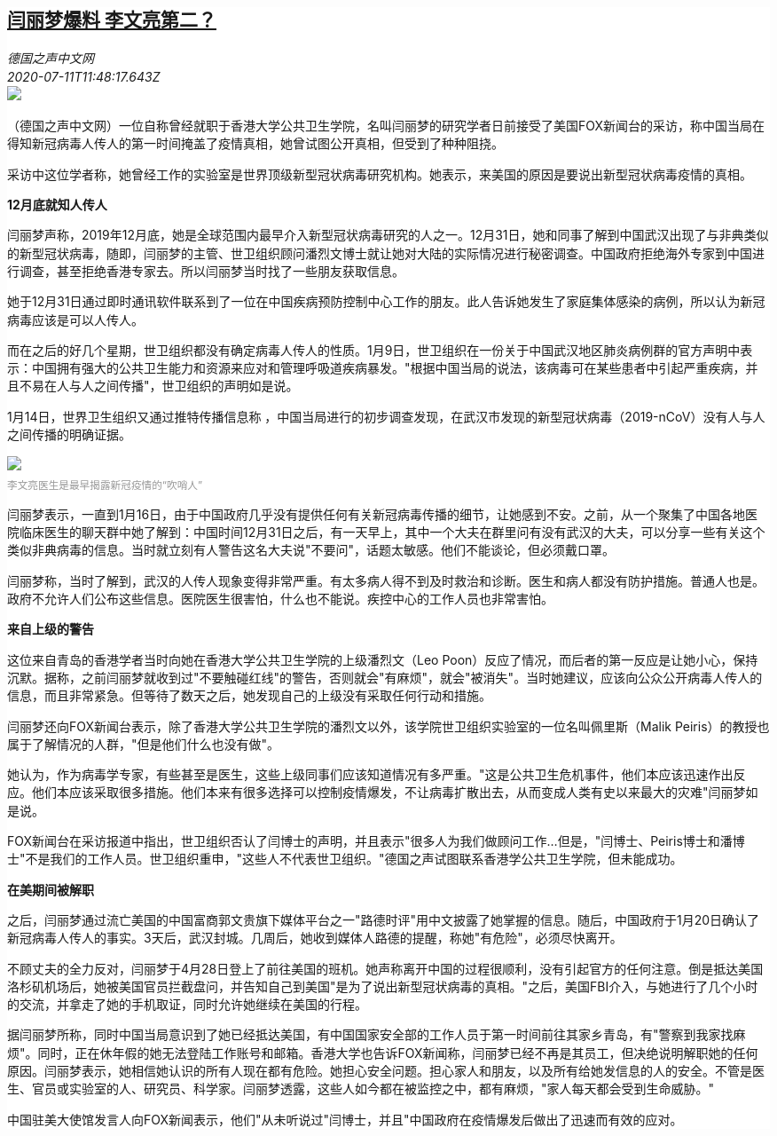 
[闫丽梦爆料 李文亮第二？](https://www.dw.com/zh/%E9%97%AB%E4%B8%BD%E6%A2%A6%E7%88%86%E6%96%99%20%E6%9D%8E%E6%96%87%E4%BA%AE%E7%AC%AC%E4%BA%8C%EF%BC%9F/a-54137429)
------

<div><i>  德国之声中文网<br>2020-07-11T11:48:17.643Z</i></div><img src="https://images.weserv.nl/?url=api.dw.com/image/53333310_303.jpg" width="100%"><div><small style="color: #999;"></small></div><p>（德国之声中文网）一位自称曾经就职于香港大学公共卫生学院，名叫闫丽梦的研究学者日前接受了美国FOX新闻台的采访，称中国当局在得知新冠病毒人传人的第一时间掩盖了疫情真相，她曾试图公开真相，但受到了种种阻挠。</p><p>采访中这位学者称，她曾经工作的实验室是世界顶级新型冠状病毒研究机构。她表示，来美国的原因是要说出新型冠状病毒疫情的真相。</p><p><strong>12</strong><strong>月底就知人传人</strong></p><p>闫丽梦声称，2019年12月底，她是全球范围内最早介入新型冠状病毒研究的人之一。12月31日，她和同事了解到中国武汉出现了与非典类似的新型冠状病毒，随即，闫丽梦的主管、世卫组织顾问潘烈文博士就让她对大陆的实际情况进行秘密调查。中国政府拒绝海外专家到中国进行调查，甚至拒绝香港专家去。所以闫丽梦当时找了一些朋友获取信息。</p><p>她于12月31日通过即时通讯软件联系到了一位在中国疾病预防控制中心工作的朋友。此人告诉她发生了家庭集体感染的病例，所以认为新冠病毒应该是可以人传人。</p><p>而在之后的好几个星期，世卫组织都没有确定病毒人传人的性质。1月9日，世卫组织在一份关于中国武汉地区肺炎病例群的官方声明中表示：中国拥有强大的公共卫生能力和资源来应对和管理呼吸道疾病暴发。"根据中国当局的说法，该病毒可在某些患者中引起严重疾病，并且不易在人与人之间传播"，世卫组织的声明如是说。</p><p>1月14日，世界卫生组织又通过推特传播信息称 ，中国当局进行的初步调查发现，在武汉市发现的新型冠状病毒（2019-nCoV）没有人与人之间传播的明确证据。</p><img src="https://images.weserv.nl/?url=api.dw.com/image/52336950_303.jpeg" width="100%"><div><small style="color: #999;">李文亮医生是最早揭露新冠疫情的“吹哨人”</small></div><p>闫丽梦表示，一直到1月16日，由于中国政府几乎没有提供任何有关新冠病毒传播的细节，让她感到不安。之前，从一个聚集了中国各地医院临床医生的聊天群中她了解到：中国时间12月31日之后，有一天早上，其中一个大夫在群里问有没有武汉的大夫，可以分享一些有关这个类似非典病毒的信息。当时就立刻有人警告这名大夫说"不要问"，话题太敏感。他们不能谈论，但必须戴口罩。</p><p>闫丽梦称，当时了解到，武汉的人传人现象变得非常严重。有太多病人得不到及时救治和诊断。医生和病人都没有防护措施。普通人也是。政府不允许人们公布这些信息。医院医生很害怕，什么也不能说。疾控中心的工作人员也非常害怕。</p><p><strong>来自上级的警告</strong></p><p>这位来自青岛的香港学者当时向她在香港大学公共卫生学院的上级潘烈文（Leo Poon）反应了情况，而后者的第一反应是让她小心，保持沉默。据称，之前闫丽梦就收到过"不要触碰红线"的警告，否则就会"有麻烦"，就会"被消失"。当时她建议，应该向公众公开病毒人传人的信息，而且非常紧急。但等待了数天之后，她发现自己的上级没有采取任何行动和措施。</p><p>闫丽梦还向FOX新闻台表示，除了香港大学公共卫生学院的潘烈文以外，该学院世卫组织实验室的一位名叫佩里斯（Malik Peiris）的教授也属于了解情况的人群，"但是他们什么也没有做"。</p><p>她认为，作为病毒学专家，有些甚至是医生，这些上级同事们应该知道情况有多严重。"这是公共卫生危机事件，他们本应该迅速作出反应。他们本应该采取很多措施。他们本来有很多选择可以控制疫情爆发，不让病毒扩散出去，从而变成人类有史以来最大的灾难"闫丽梦如是说。</p><p>FOX新闻台在采访报道中指出，世卫组织否认了闫博士的声明，并且表示"很多人为我们做顾问工作…但是，"闫博士、Peiris博士和潘博士"不是我们的工作人员。世卫组织重申，"这些人不代表世卫组织。"德国之声试图联系香港学公共卫生学院，但未能成功。</p><p><strong>在美期间被解职</strong></p><p>之后，闫丽梦通过流亡美国的中国富商郭文贵旗下媒体平台之一"路德时评"用中文披露了她掌握的信息。随后，中国政府于1月20日确认了新冠病毒人传人的事实。3天后，武汉封城。几周后，她收到媒体人路德的提醒，称她"有危险"，必须尽快离开。</p><p>不顾丈夫的全力反对，闫丽梦于4月28日登上了前往美国的班机。她声称离开中国的过程很顺利，没有引起官方的任何注意。倒是抵达美国洛杉矶机场后，她被美国官员拦截盘问，并告知自己到美国"是为了说出新型冠状病毒的真相。"之后，美国FBI介入，与她进行了几个小时的交流，并拿走了她的手机取证，同时允许她继续在美国的行程。</p><p>据闫丽梦所称，同时中国当局意识到了她已经抵达美国，有中国国家安全部的工作人员于第一时间前往其家乡青岛，有"警察到我家找麻烦"。同时，正在休年假的她无法登陆工作账号和邮箱。香港大学也告诉FOX新闻称，闫丽梦已经不再是其员工，但决绝说明解职她的任何原因。闫丽梦表示，她相信她认识的所有人现在都有危险。她担心安全问题。担心家人和朋友，以及所有给她发信息的人的安全。不管是医生、官员或实验室的人、研究员、科学家。闫丽梦透露，这些人如今都在被监控之中，都有麻烦，"家人每天都会受到生命威胁。"</p><p>中国驻美大使馆发言人向FOX新闻表示，他们"从未听说过"闫博士，并且"中国政府在疫情爆发后做出了迅速而有效的应对。</p>
